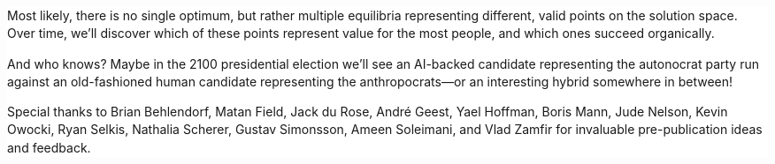 Most likely, there is no single optimum, but rather multiple equilibria representing different, valid points on the solution space. Over time, we’ll discover which of these points represent value for the most people, and which ones succeed organically.

And who knows? Maybe in the 2100 presidential election we’ll see an AI-backed candidate representing the autonocrat party run against an old-fashioned human candidate representing the anthropocrats—or an interesting hybrid somewhere in between!

Special thanks to Brian Behlendorf, Matan Field, Jack du Rose, André Geest, Yael Hoffman, Boris Mann, Jude Nelson, Kevin Owocki, Ryan Selkis, Nathalia Scherer, Gustav Simonsson, Ameen Soleimani, and Vlad Zamfir for invaluable pre-publication ideas and feedback.


